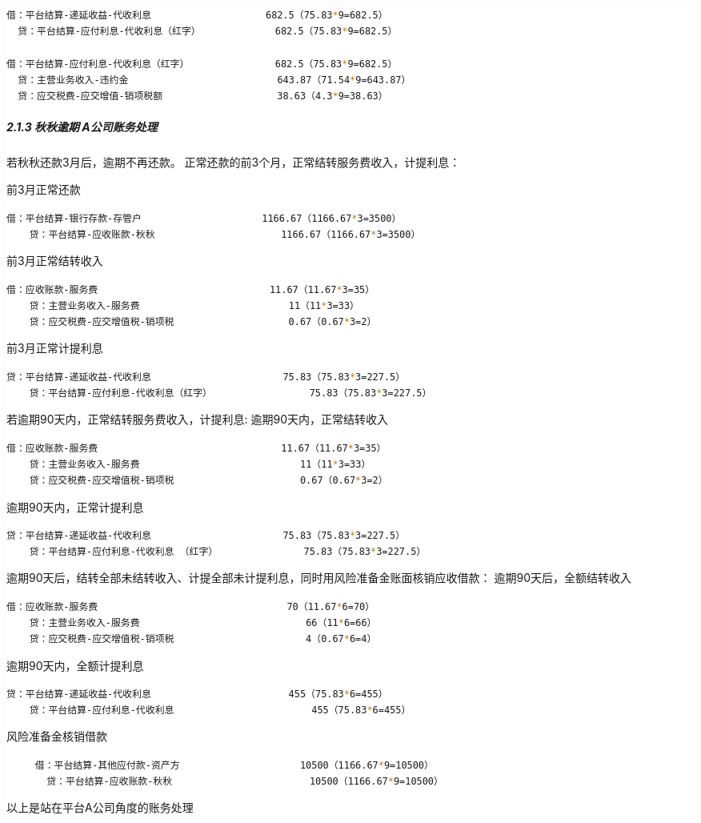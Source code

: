 ```bash 
借：平台结算-递延收益-代收利息                    682.5（75.83*9=682.5）
  贷：平台结算-应付利息-代收利息（红字）             682.5（75.83*9=682.5）

借：平台结算-应付利息-代收利息（红字）               682.5（75.83*9=682.5）
  贷：主营业务收入-违约金                          643.87（71.54*9=643.87）
  贷：应交税费-应交增值-销项税额                    38.63（4.3*9=38.63）
``` 

##### 2.1.3 秋秋逾期  A公司账务处理

若秋秋还款3月后，逾期不再还款。
正常还款的前3个月，正常结转服务费收入，计提利息：

前3月正常还款 
```bash
借：平台结算-银行存款-存管户                     1166.67（1166.67*3=3500）
    贷：平台结算-应收账款-秋秋                      1166.67（1166.67*3=3500）
``` 
 
前3月正常结转收入 
```bash 
借：应收账款-服务费                              11.67（11.67*3=35）
    贷：主营业务收入-服务费                          11（11*3=33）
    贷：应交税费-应交增值税-销项税                    0.67（0.67*3=2）
``` 
前3月正常计提利息
```bash 
贷：平台结算-递延收益-代收利息                       75.83（75.83*3=227.5）
    贷：平台结算-应付利息-代收利息（红字）                 75.83（75.83*3=227.5）
```    
若逾期90天内，正常结转服务费收入，计提利息:
逾期90天内，正常结转收入 
```bash 
借：应收账款-服务费                                11.67（11.67*3=35）
    贷：主营业务收入-服务费                            11（11*3=33）
    贷：应交税费-应交增值税-销项税                      0.67（0.67*3=2）
  ``` 
逾期90天内，正常计提利息
```bash 
贷：平台结算-递延收益-代收利息                       75.83（75.83*3=227.5）
    贷：平台结算-应付利息-代收利息 （红字）               75.83（75.83*3=227.5）
``` 
逾期90天后，结转全部未结转收入、计提全部未计提利息，同时用风险准备金账面核销应收借款：
逾期90天后，全额结转收入
```bash
借：应收账款-服务费                                 70（11.67*6=70）
    贷：主营业务收入-服务费                             66（11*6=66）
    贷：应交税费-应交增值税-销项税                       4（0.67*6=4）
```
逾期90天内，全额计提利息
```bash
贷：平台结算-递延收益-代收利息                        455（75.83*6=455）
    贷：平台结算-应付利息-代收利息                        455（75.83*6=455）
```
风险准备金核销借款
```bash
     借：平台结算-其他应付款-资产方                     10500（1166.67*9=10500）   
       贷：平台结算-应收账款-秋秋                        10500（1166.67*9=10500）
```    
 以上是站在平台A公司角度的账务处理
  